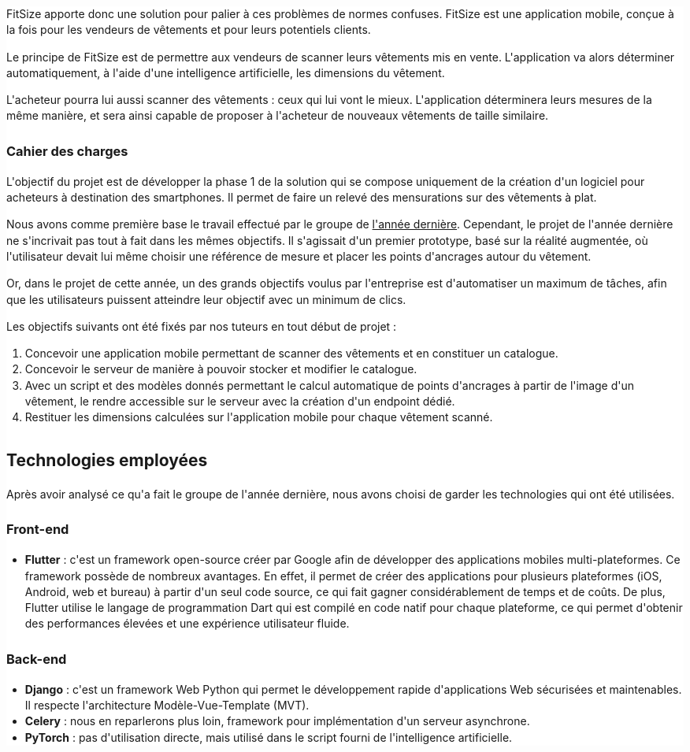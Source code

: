 FitSize apporte donc une solution pour palier à ces problèmes de normes confuses. FitSize est une application mobile, conçue à la fois pour les vendeurs de vêtements et pour leurs potentiels clients.

Le principe de FitSize est de permettre aux vendeurs de scanner leurs vêtements mis en vente. L'application va alors déterminer automatiquement, à l'aide d'une intelligence artificielle, les dimensions du vêtement. 

L'acheteur pourra lui aussi scanner des vêtements : ceux qui lui vont le mieux. L'application déterminera leurs mesures de la même manière, et sera ainsi capable de proposer à l'acheteur de nouveaux vêtements de taille similaire.


### Cahier des charges <a id='cahier'></a>

L'objectif du projet est de développer la phase 1 de la solution qui se compose uniquement de la création d'un logiciel pour acheteurs à destination des smartphones. Il permet de faire un relevé des mensurations sur des vêtements à plat.

Nous avons comme première base le travail effectué par le groupe de [l'année dernière](https://github.com/pfefitsize).
Cependant, le projet de l'année dernière ne s'incrivait pas tout à fait dans les mêmes objectifs. Il s'agissait d'un premier prototype, basé sur la réalité augmentée, où l'utilisateur devait lui même choisir une référence de mesure et placer les points d'ancrages autour du vêtement.

Or, dans le projet de cette année, un des grands objectifs voulus par l'entreprise est d'automatiser un maximum de tâches, afin que les utilisateurs puissent atteindre leur objectif avec un minimum de clics.

Les objectifs suivants ont été fixés par nos tuteurs en tout début de projet : 

1) Concevoir une application mobile permettant de scanner des vêtements et en constituer un catalogue.
2) Concevoir le serveur de manière à pouvoir stocker et modifier le catalogue.
3) Avec un script et des modèles donnés permettant le calcul automatique de points d'ancrages à partir de l'image d'un vêtement, le rendre accessible sur le serveur avec la création d'un endpoint dédié.
4) Restituer les dimensions calculées sur l'application mobile pour chaque vêtement scanné.

## Technologies employées <a id='technologies'></a>

Après avoir analysé ce qu'a fait le groupe de l'année dernière, nous avons choisi de garder les technologies qui ont été utilisées.

### Front-end <a id='tech_front'></a>

- **Flutter** : c'est un framework open-source créer par Google afin de développer des applications mobiles multi-plateformes. Ce framework possède de nombreux avantages. En effet, il permet de créer des applications pour plusieurs plateformes (iOS, Android, web et bureau) à partir d'un seul code source, ce qui fait gagner considérablement de temps et de coûts. De plus, Flutter utilise le langage de programmation Dart qui est compilé en code natif pour chaque plateforme, ce qui permet d'obtenir des performances élevées et une expérience utilisateur fluide.

### Back-end <a id='tech_back'></a>

- **Django** : c'est un framework Web Python qui permet le développement rapide d'applications Web sécurisées et maintenables. Il respecte l'architecture Modèle-Vue-Template (MVT).
- **Celery** : nous en reparlerons plus loin, framework pour implémentation d'un serveur asynchrone.
- **PyTorch** : pas d'utilisation directe, mais utilisé dans le script fourni de l'intelligence artificielle.
